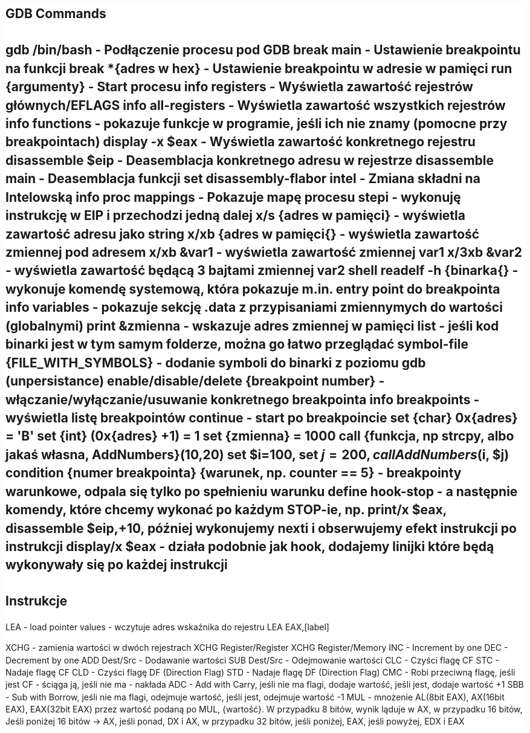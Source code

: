 GDB Commands
-------------------------------------------------
gdb /bin/bash - Podłączenie procesu pod GDB
break main - Ustawienie breakpointu na funkcji
break *{adres w hex} - Ustawienie breakpointu w adresie w pamięci
run {argumenty} - Start procesu
info registers - Wyświetla zawartość rejestrów głównych/EFLAGS
info all-registers - Wyświetla zawartość wszystkich rejestrów
info functions - pokazuje funkcje w programie, jeśli ich nie znamy (pomocne przy breakpointach)
display -x $eax - Wyświetla zawartość konkretnego rejestru
disassemble $eip - Deasemblacja konkretnego adresu w rejestrze
disassemble main - Deasemblacja funkcji
set disassembly-flabor intel - Zmiana składni na Intelowską
info proc mappings - Pokazuje mapę procesu
stepi - wykonuję instrukcję w EIP i przechodzi jedną dalej
x/s {adres w pamięci} - wyświetla zawartość adresu jako string
x/xb {adres w pamięci{} - wyświetla zawartość zmiennej pod adresem
x/xb &var1 - wyświetla zawartość zmiennej var1
x/3xb &var2 - wyświetla zawartość będącą 3 bajtami zmiennej var2
shell readelf -h {binarka{} - wykonuje komendę systemową, która pokazuje m.in. entry point do breakpointa
info variables - pokazuje sekcję .data z przypisaniami zmiennymych do wartości (globalnymi)
print &zmienna - wskazuje adres zmiennej w pamięci
list - jeśli kod binarki jest w tym samym folderze, można go łatwo przeglądać
symbol-file {FILE_WITH_SYMBOLS} - dodanie symboli do binarki z poziomu gdb (unpersistance)
enable/disable/delete {breakpoint number} - włączanie/wyłączanie/usuwanie konkretnego breakpointa
info breakpoints - wyświetla listę breakpointów
continue - start po breakpoincie
set {char} 0x{adres} = 'B'
set {int} (0x{adres} +1) = 1
set {zmienna} = 1000
call {funkcja, np strcpy, albo jakaś własna, AddNumbers}(10,20)
set $i=100, set $j=200, call AddNumbers($i, $j)
condition {numer breakpointa} {warunek, np. counter == 5} - breakpointy warunkowe, odpala się tylko po spełnieniu warunku
define hook-stop - a następnie komendy, które chcemy wykonać po każdym STOP-ie, np. print/x $eax, disassemble $eip,+10, później wykonujemy nexti i obserwujemy efekt instrukcji po instrukcji
display/x $eax - działa podobnie jak hook, dodajemy linijki które będą wykonywały się po każdej instrukcji
-------------------------------------------------
Instrukcje
-------------------------------------------------
LEA - load pointer values - wczytuje adres wskaźnika do rejestru
LEA EAX,[label]

XCHG - zamienia wartości w dwóch rejestrach
XCHG Register/Register
XCHG Register/Memory
INC - Increment by one
DEC - Decrement by one
ADD Dest/Src - Dodawanie wartości
SUB Dest/Src - Odejmowanie wartości
CLC - Czyści flagę CF
STC - Nadaje flagę CF
CLD - Czyści flagę DF (Direction Flag)
STD - Nadaje flagę DF (Direction Flag)
CMC - Robi przeciwną flagę, jeśli jest CF - ściąga ją, jeśli nie ma - nakłada
ADC - Add with Carry, jeśli nie ma flagi, dodaje wartość, jeśli jest, dodaje wartość +1
SBB - Sub with Borrow, jeśli nie ma flagi, odejmuje wartość, jeśli jest, odejmuje wartość -1
MUL - mnożenie AL(8bit EAX), AX(16bit EAX), EAX(32bit EAX) przez wartość podaną po MUL, {wartość}. W przypadku 8 bitów, wynik ląduje w AX, w przypadku 16 bitów, Jeśli poniżej 16 bitów -> AX, jeśli ponad, DX i AX, w przypadku 32 bitów, jeśli poniżej, EAX, jeśli powyżej, EDX i EAX